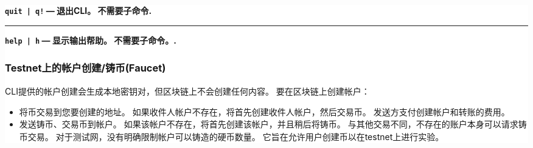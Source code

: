 
**`quit | q!` &mdash; 退出CLI。 不需要子命令.**

---

**`help | h` &mdash; 显示输出帮助。 不需要子命令。.**

### Testnet上的帐户创建/铸币(Faucet)

CLI提供的帐户创建会生成本地密钥对，但区块链上不会创建任何内容。 要在区块链上创建帐户：

* 将币交易到您要创建的地址。 如果收件人帐户不存在，将首先创建收件人帐户，然后交易币。 发送方支付创建帐户和转账的费用。
* 发送铸币、交易币到帐户。 如果该帐户不存在，将首先创建该帐户，并且稍后将铸币。 与其他交易不同，不存在的账户本身可以请求铸币交易。 对于测试网，没有明确限制帐户可以铸造的硬币数量。 它旨在允许用户创建币以在testnet上进行实验。



